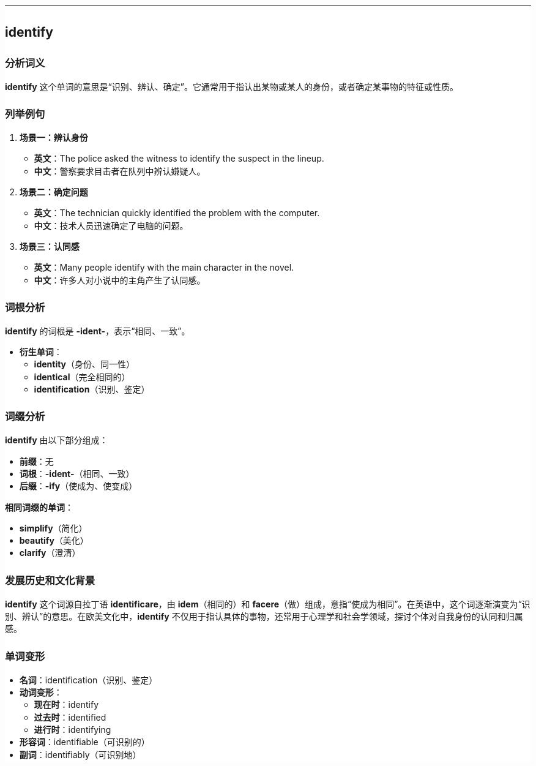 
---------------
## identify
### 分析词义

**identify** 这个单词的意思是“识别、辨认、确定”。它通常用于指认出某物或某人的身份，或者确定某事物的特征或性质。

### 列举例句

1. **场景一：辨认身份**
   - **英文**：The police asked the witness to identify the suspect in the lineup.
   - **中文**：警察要求目击者在队列中辨认嫌疑人。

2. **场景二：确定问题**
   - **英文**：The technician quickly identified the problem with the computer.
   - **中文**：技术人员迅速确定了电脑的问题。

3. **场景三：认同感**
   - **英文**：Many people identify with the main character in the novel.
   - **中文**：许多人对小说中的主角产生了认同感。

### 词根分析

**identify** 的词根是 **-ident-**，表示“相同、一致”。

- **衍生单词**：
  - **identity**（身份、同一性）
  - **identical**（完全相同的）
  - **identification**（识别、鉴定）

### 词缀分析

**identify** 由以下部分组成：
- **前缀**：无
- **词根**：**-ident-**（相同、一致）
- **后缀**：**-ify**（使成为、使变成）

**相同词缀的单词**：
- **simplify**（简化）
- **beautify**（美化）
- **clarify**（澄清）

### 发展历史和文化背景

**identify** 这个词源自拉丁语 **identificare**，由 **idem**（相同的）和 **facere**（做）组成，意指“使成为相同”。在英语中，这个词逐渐演变为“识别、辨认”的意思。在欧美文化中，**identify** 不仅用于指认具体的事物，还常用于心理学和社会学领域，探讨个体对自我身份的认同和归属感。

### 单词变形

- **名词**：identification（识别、鉴定）
- **动词变形**：
  - **现在时**：identify
  - **过去时**：identified
  - **进行时**：identifying
- **形容词**：identifiable（可识别的）
- **副词**：identifiably（可识别地）
